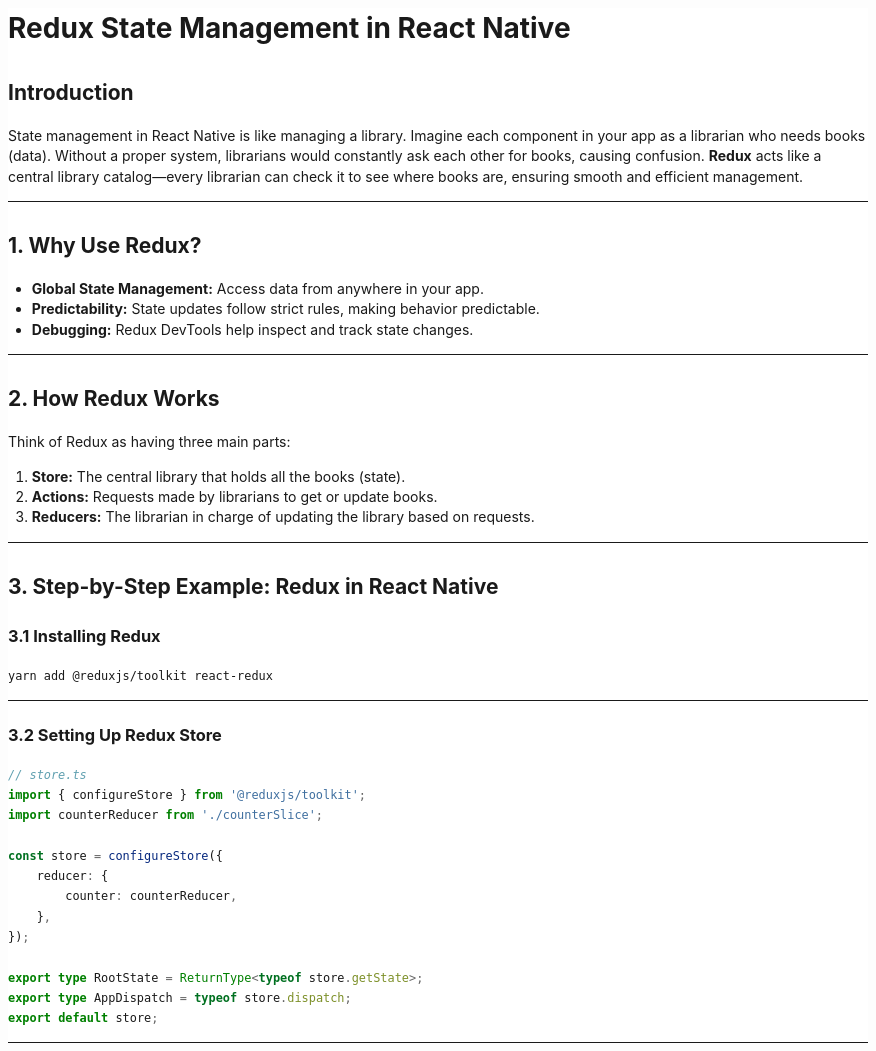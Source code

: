 # Redux State Management in React Native

## Introduction
State management in React Native is like managing a library. Imagine each component in your app as a librarian who needs books (data). Without a proper system, librarians would constantly ask each other for books, causing confusion. **Redux** acts like a central library catalog—every librarian can check it to see where books are, ensuring smooth and efficient management.

---

## 1. Why Use Redux?
- **Global State Management:** Access data from anywhere in your app.
- **Predictability:** State updates follow strict rules, making behavior predictable.
- **Debugging:** Redux DevTools help inspect and track state changes.

---

## 2. How Redux Works
Think of Redux as having three main parts:
1. **Store:** The central library that holds all the books (state).
2. **Actions:** Requests made by librarians to get or update books.
3. **Reducers:** The librarian in charge of updating the library based on requests.

---

## 3. Step-by-Step Example: Redux in React Native

### 3.1 Installing Redux
```bash
yarn add @reduxjs/toolkit react-redux
```

---

### 3.2 Setting Up Redux Store
```typescript
// store.ts
import { configureStore } from '@reduxjs/toolkit';
import counterReducer from './counterSlice';

const store = configureStore({
    reducer: {
        counter: counterReducer,
    },
});

export type RootState = ReturnType<typeof store.getState>;
export type AppDispatch = typeof store.dispatch;
export default store;
```

---